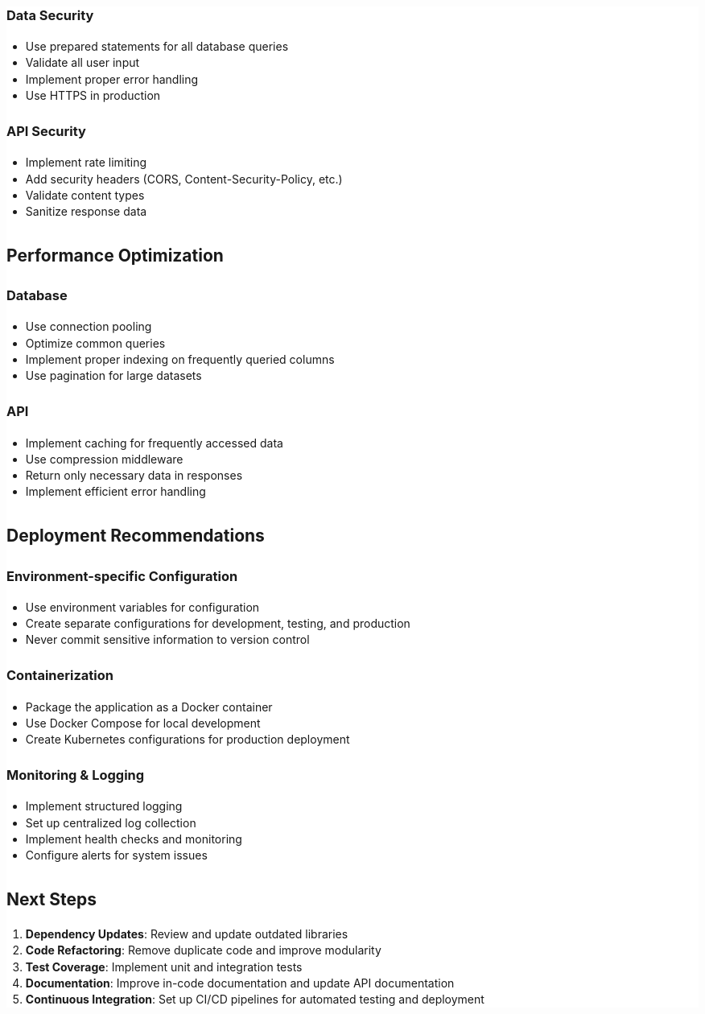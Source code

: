 ### Data Security
- Use prepared statements for all database queries
- Validate all user input
- Implement proper error handling
- Use HTTPS in production

### API Security
- Implement rate limiting
- Add security headers (CORS, Content-Security-Policy, etc.)
- Validate content types
- Sanitize response data

## Performance Optimization

### Database
- Use connection pooling
- Optimize common queries
- Implement proper indexing on frequently queried columns
- Use pagination for large datasets

### API
- Implement caching for frequently accessed data
- Use compression middleware
- Return only necessary data in responses
- Implement efficient error handling

## Deployment Recommendations

### Environment-specific Configuration
- Use environment variables for configuration
- Create separate configurations for development, testing, and production
- Never commit sensitive information to version control

### Containerization
- Package the application as a Docker container
- Use Docker Compose for local development
- Create Kubernetes configurations for production deployment

### Monitoring & Logging
- Implement structured logging
- Set up centralized log collection
- Implement health checks and monitoring
- Configure alerts for system issues

## Next Steps

1. **Dependency Updates**: Review and update outdated libraries
2. **Code Refactoring**: Remove duplicate code and improve modularity
3. **Test Coverage**: Implement unit and integration tests
4. **Documentation**: Improve in-code documentation and update API documentation
5. **Continuous Integration**: Set up CI/CD pipelines for automated testing and deployment